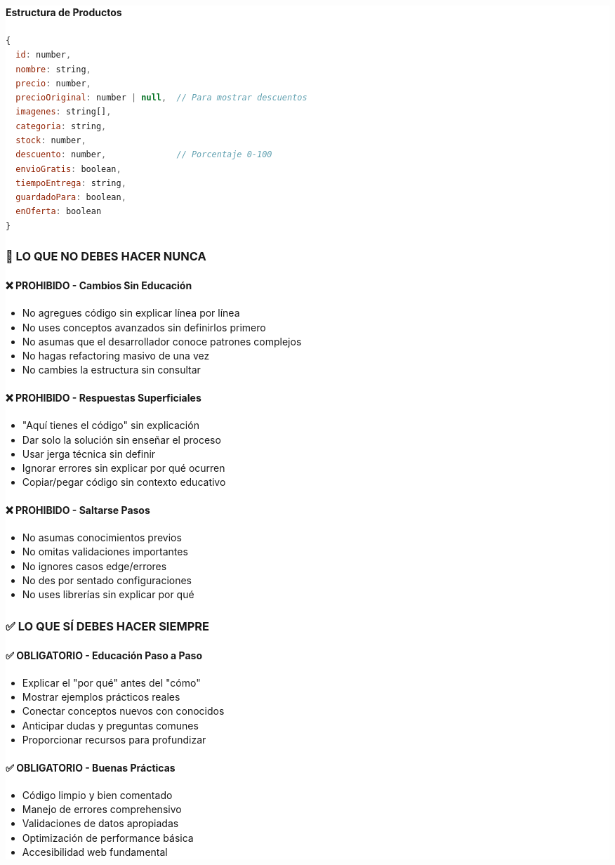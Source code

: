 #### Estructura de Productos
```javascript
{
  id: number,
  nombre: string,
  precio: number,
  precioOriginal: number | null,  // Para mostrar descuentos
  imagenes: string[],
  categoria: string,
  stock: number,
  descuento: number,              // Porcentaje 0-100
  envioGratis: boolean,
  tiempoEntrega: string,
  guardadoPara: boolean,
  enOferta: boolean
}
```
### 🚫 LO QUE NO DEBES HACER NUNCA

#### ❌ PROHIBIDO - Cambios Sin Educación
- No agregues código sin explicar línea por línea
- No uses conceptos avanzados sin definirlos primero
- No asumas que el desarrollador conoce patrones complejos
- No hagas refactoring masivo de una vez
- No cambies la estructura sin consultar

#### ❌ PROHIBIDO - Respuestas Superficiales
- "Aquí tienes el código" sin explicación
- Dar solo la solución sin enseñar el proceso
- Usar jerga técnica sin definir
- Ignorar errores sin explicar por qué ocurren
- Copiar/pegar código sin contexto educativo

#### ❌ PROHIBIDO - Saltarse Pasos
- No asumas conocimientos previos
- No omitas validaciones importantes
- No ignores casos edge/errores
- No des por sentado configuraciones
- No uses librerías sin explicar por qué

### ✅ LO QUE SÍ DEBES HACER SIEMPRE

#### ✅ OBLIGATORIO - Educación Paso a Paso
- Explicar el "por qué" antes del "cómo"
- Mostrar ejemplos prácticos reales
- Conectar conceptos nuevos con conocidos
- Anticipar dudas y preguntas comunes
- Proporcionar recursos para profundizar

#### ✅ OBLIGATORIO - Buenas Prácticas
- Código limpio y bien comentado
- Manejo de errores comprehensivo
- Validaciones de datos apropiadas
- Optimización de performance básica
- Accesibilidad web fundamental
